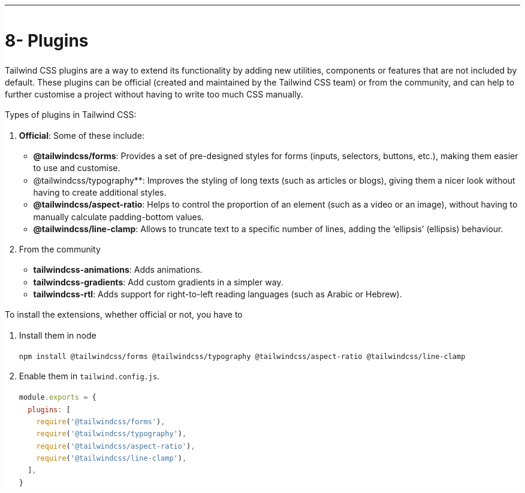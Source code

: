 ----

# 8- Plugins

Tailwind CSS plugins are a way to extend its functionality by adding new utilities, components or features that are not included by default. These plugins can be official (created and maintained by the Tailwind CSS team) or from the community, and can help to further customise a project without having to write too much CSS manually.

Types of plugins in Tailwind CSS:

1. **Official**: Some of these include:
    - **@tailwindcss/forms**: Provides a set of pre-designed styles for forms (inputs, selectors, buttons, etc.), making them easier to use and customise.
    - @tailwindcss/typography**: Improves the styling of long texts (such as articles or blogs), giving them a nicer look without having to create additional styles.
    - **@tailwindcss/aspect-ratio**: Helps to control the proportion of an element (such as a video or an image), without having to manually calculate padding-bottom values.
    - **@tailwindcss/line-clamp**: Allows to truncate text to a specific number of lines, adding the ‘ellipsis’ (ellipsis) behaviour.

2. From the community
    - **tailwindcss-animations**: Adds animations.
    - **tailwindcss-gradients**: Add custom gradients in a simpler way.
    - **tailwindcss-rtl**: Adds support for right-to-left reading languages (such as Arabic or Hebrew).


To install the extensions, whether official or not, you have to

  1. Install them in node
      ```bash
      npm install @tailwindcss/forms @tailwindcss/typography @tailwindcss/aspect-ratio @tailwindcss/line-clamp
      ```

  2. Enable them in `tailwind.config.js`.    
      ```javascript
      module.exports = {
        plugins: [
          require('@tailwindcss/forms'),
          require('@tailwindcss/typography'),
          require('@tailwindcss/aspect-ratio'),
          require('@tailwindcss/line-clamp'),
        ],
      }
      ```


